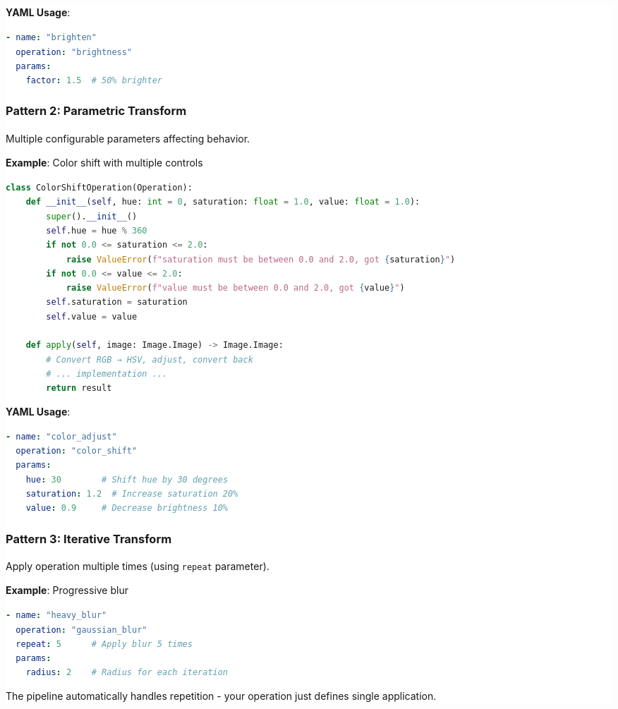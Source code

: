 **YAML Usage**:
```yaml
- name: "brighten"
  operation: "brightness"
  params:
    factor: 1.5  # 50% brighter
```

### Pattern 2: Parametric Transform
Multiple configurable parameters affecting behavior.

**Example**: Color shift with multiple controls

```python
class ColorShiftOperation(Operation):
    def __init__(self, hue: int = 0, saturation: float = 1.0, value: float = 1.0):
        super().__init__()
        self.hue = hue % 360
        if not 0.0 <= saturation <= 2.0:
            raise ValueError(f"saturation must be between 0.0 and 2.0, got {saturation}")
        if not 0.0 <= value <= 2.0:
            raise ValueError(f"value must be between 0.0 and 2.0, got {value}")
        self.saturation = saturation
        self.value = value

    def apply(self, image: Image.Image) -> Image.Image:
        # Convert RGB → HSV, adjust, convert back
        # ... implementation ...
        return result
```

**YAML Usage**:
```yaml
- name: "color_adjust"
  operation: "color_shift"
  params:
    hue: 30        # Shift hue by 30 degrees
    saturation: 1.2  # Increase saturation 20%
    value: 0.9     # Decrease brightness 10%
```

### Pattern 3: Iterative Transform
Apply operation multiple times (using `repeat` parameter).

**Example**: Progressive blur

```yaml
- name: "heavy_blur"
  operation: "gaussian_blur"
  repeat: 5      # Apply blur 5 times
  params:
    radius: 2    # Radius for each iteration
```

The pipeline automatically handles repetition - your operation just defines single application.
